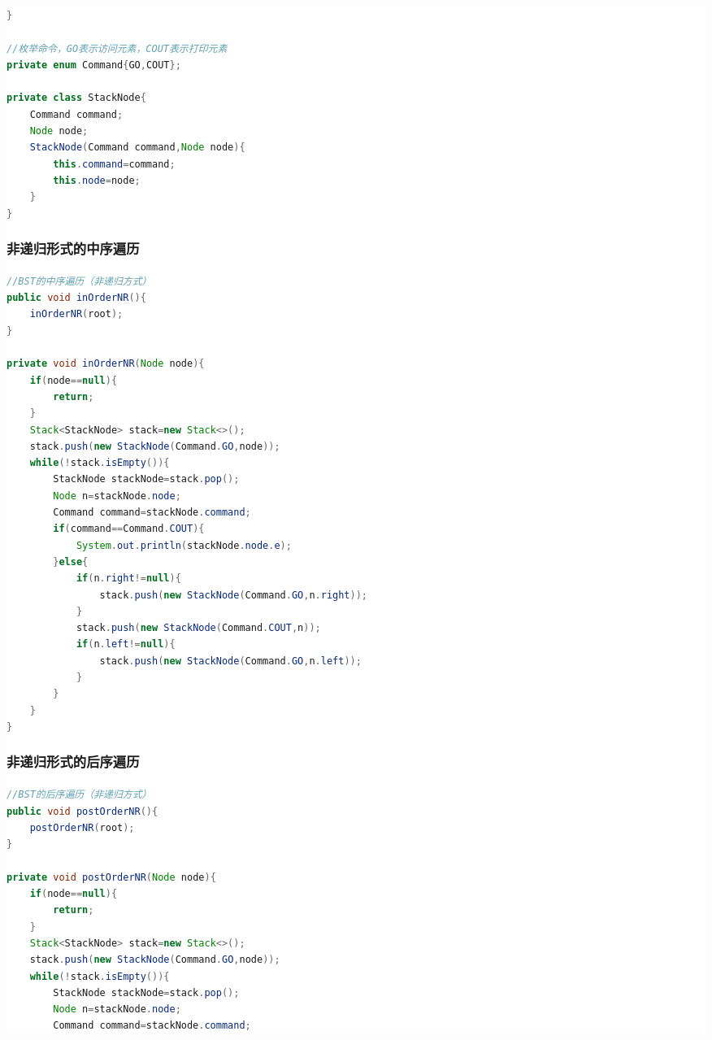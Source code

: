 ```java
}

//枚举命令，GO表示访问元素，COUT表示打印元素
private enum Command{GO,COUT};

private class StackNode{
    Command command;
    Node node;
    StackNode(Command command,Node node){
        this.command=command;
        this.node=node;
    }
}
```
### 非递归形式的中序遍历
```java
//BST的中序遍历（非递归方式）
public void inOrderNR(){
    inOrderNR(root);
}

private void inOrderNR(Node node){
    if(node==null){
        return;
    }
    Stack<StackNode> stack=new Stack<>();
    stack.push(new StackNode(Command.GO,node));
    while(!stack.isEmpty()){
        StackNode stackNode=stack.pop();
        Node n=stackNode.node;
        Command command=stackNode.command;
        if(command==Command.COUT){
            System.out.println(stackNode.node.e);
        }else{
            if(n.right!=null){
                stack.push(new StackNode(Command.GO,n.right));
            }
            stack.push(new StackNode(Command.COUT,n));
            if(n.left!=null){
                stack.push(new StackNode(Command.GO,n.left));
            }
        }
    }
}
```
### 非递归形式的后序遍历
```java
//BST的后序遍历（非递归方式）
public void postOrderNR(){
    postOrderNR(root);
}

private void postOrderNR(Node node){
    if(node==null){
        return;
    }
    Stack<StackNode> stack=new Stack<>();
    stack.push(new StackNode(Command.GO,node));
    while(!stack.isEmpty()){
        StackNode stackNode=stack.pop();
        Node n=stackNode.node;
        Command command=stackNode.command;
```